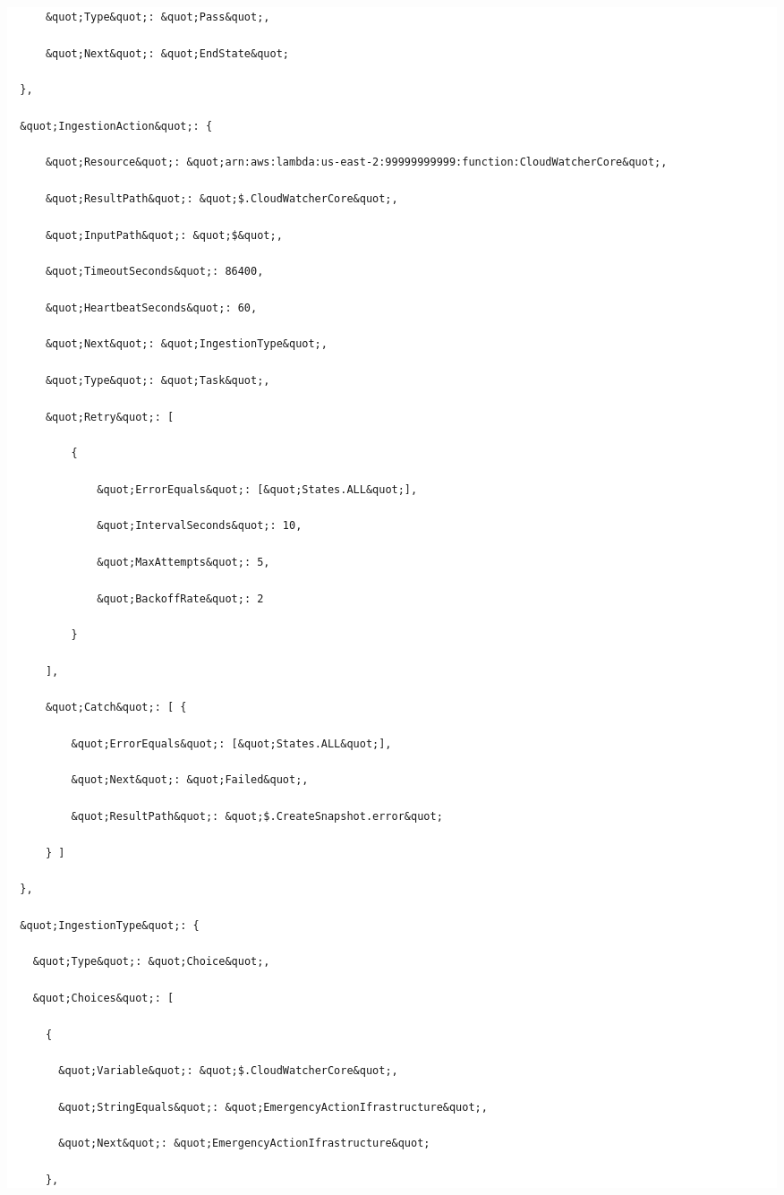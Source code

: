           &quot;Type&quot;: &quot;Pass&quot;,

          &quot;Next&quot;: &quot;EndState&quot;

      },

      &quot;IngestionAction&quot;: {

          &quot;Resource&quot;: &quot;arn:aws:lambda:us-east-2:99999999999:function:CloudWatcherCore&quot;,

          &quot;ResultPath&quot;: &quot;$.CloudWatcherCore&quot;,

          &quot;InputPath&quot;: &quot;$&quot;,

          &quot;TimeoutSeconds&quot;: 86400,

          &quot;HeartbeatSeconds&quot;: 60,

          &quot;Next&quot;: &quot;IngestionType&quot;,

          &quot;Type&quot;: &quot;Task&quot;,

          &quot;Retry&quot;: [

              {

                  &quot;ErrorEquals&quot;: [&quot;States.ALL&quot;],

                  &quot;IntervalSeconds&quot;: 10,

                  &quot;MaxAttempts&quot;: 5,

                  &quot;BackoffRate&quot;: 2

              }

          ],

          &quot;Catch&quot;: [ {

              &quot;ErrorEquals&quot;: [&quot;States.ALL&quot;],

              &quot;Next&quot;: &quot;Failed&quot;,

              &quot;ResultPath&quot;: &quot;$.CreateSnapshot.error&quot;

          } ]

      },

      &quot;IngestionType&quot;: {

        &quot;Type&quot;: &quot;Choice&quot;,

        &quot;Choices&quot;: [

          {

            &quot;Variable&quot;: &quot;$.CloudWatcherCore&quot;,

            &quot;StringEquals&quot;: &quot;EmergencyActionIfrastructure&quot;,

            &quot;Next&quot;: &quot;EmergencyActionIfrastructure&quot;

          },
